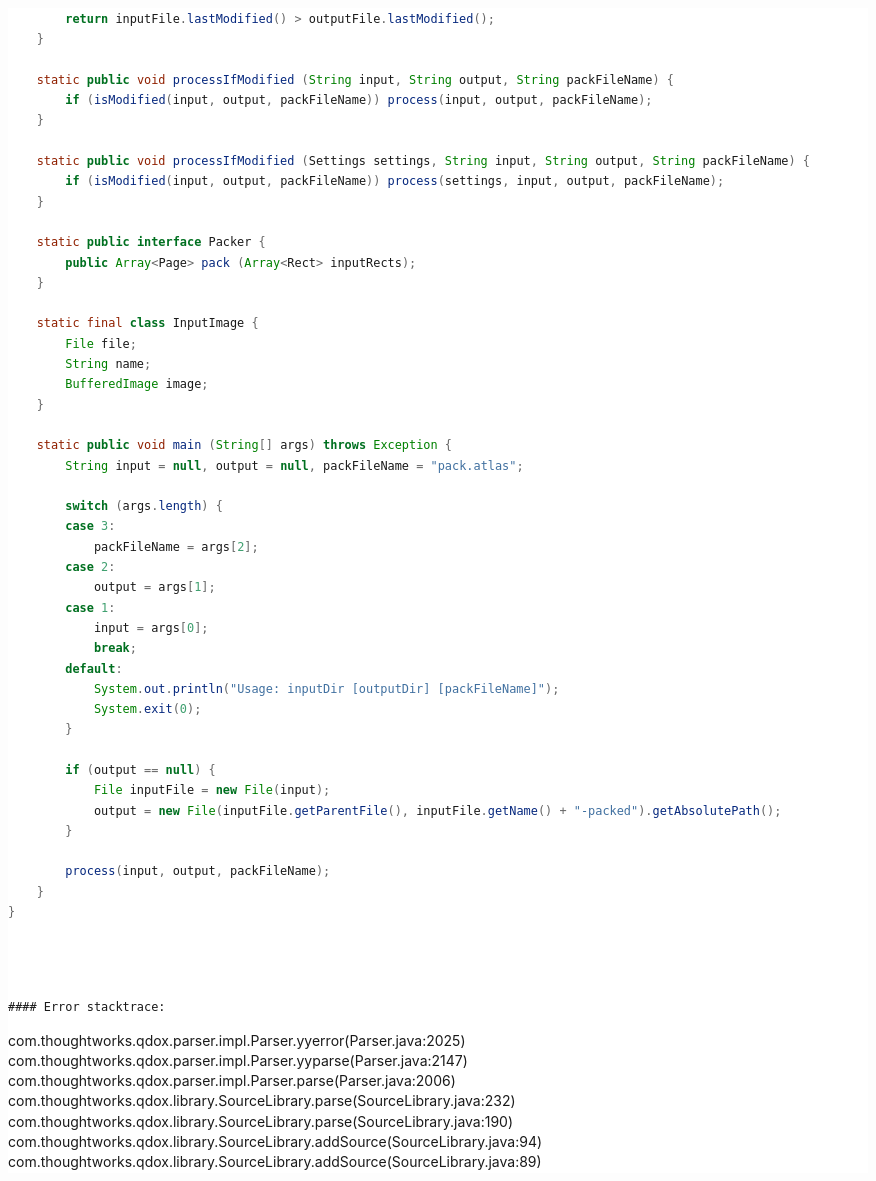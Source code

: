 ```java
		return inputFile.lastModified() > outputFile.lastModified();
	}

	static public void processIfModified (String input, String output, String packFileName) {
		if (isModified(input, output, packFileName)) process(input, output, packFileName);
	}

	static public void processIfModified (Settings settings, String input, String output, String packFileName) {
		if (isModified(input, output, packFileName)) process(settings, input, output, packFileName);
	}

	static public interface Packer {
		public Array<Page> pack (Array<Rect> inputRects);
	}

	static final class InputImage {
		File file;
		String name;
		BufferedImage image;
	}

	static public void main (String[] args) throws Exception {
		String input = null, output = null, packFileName = "pack.atlas";

		switch (args.length) {
		case 3:
			packFileName = args[2];
		case 2:
			output = args[1];
		case 1:
			input = args[0];
			break;
		default:
			System.out.println("Usage: inputDir [outputDir] [packFileName]");
			System.exit(0);
		}

		if (output == null) {
			File inputFile = new File(input);
			output = new File(inputFile.getParentFile(), inputFile.getName() + "-packed").getAbsolutePath();
		}

		process(input, output, packFileName);
	}
}
```

```



#### Error stacktrace:

```
com.thoughtworks.qdox.parser.impl.Parser.yyerror(Parser.java:2025)
	com.thoughtworks.qdox.parser.impl.Parser.yyparse(Parser.java:2147)
	com.thoughtworks.qdox.parser.impl.Parser.parse(Parser.java:2006)
	com.thoughtworks.qdox.library.SourceLibrary.parse(SourceLibrary.java:232)
	com.thoughtworks.qdox.library.SourceLibrary.parse(SourceLibrary.java:190)
	com.thoughtworks.qdox.library.SourceLibrary.addSource(SourceLibrary.java:94)
	com.thoughtworks.qdox.library.SourceLibrary.addSource(SourceLibrary.java:89)